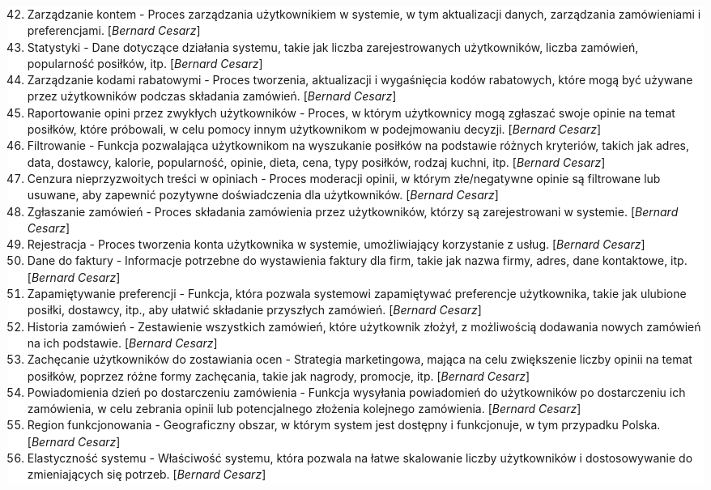 42. Zarządzanie kontem - Proces zarządzania użytkownikiem w systemie, w tym aktualizacji danych, zarządzania zamówieniami i preferencjami.
[*Bernard Cesarz*]  
43. Statystyki - Dane dotyczące działania systemu, takie jak liczba zarejestrowanych użytkowników, liczba zamówień, popularność posiłków, itp.
[*Bernard Cesarz*]  
44. Zarządzanie kodami rabatowymi - Proces tworzenia, aktualizacji i wygaśnięcia kodów rabatowych, które mogą być używane przez użytkowników podczas składania zamówień.
[*Bernard Cesarz*]  
45. Raportowanie opini przez zwykłych użytkowników - Proces, w którym użytkownicy mogą zgłaszać swoje opinie na temat posiłków, które próbowali, w celu pomocy innym użytkownikom w podejmowaniu decyzji.
[*Bernard Cesarz*]  
46. Filtrowanie - Funkcja pozwalająca użytkownikom na wyszukanie posiłków na podstawie różnych kryteriów, takich jak adres, data, dostawcy, kalorie, popularność, opinie, dieta, cena, typy posiłków, rodzaj kuchni, itp.
[*Bernard Cesarz*]  
47. Cenzura nieprzyzwoitych treści w opiniach - Proces moderacji opinii, w którym złe/negatywne opinie są filtrowane lub usuwane, aby zapewnić pozytywne doświadczenia dla użytkowników.
[*Bernard Cesarz*]  
48. Zgłaszanie zamówień - Proces składania zamówienia przez użytkowników, którzy są zarejestrowani w systemie.
[*Bernard Cesarz*]  
49. Rejestracja - Proces tworzenia konta użytkownika w systemie, umożliwiający korzystanie z usług.
[*Bernard Cesarz*]  
50. Dane do faktury - Informacje potrzebne do wystawienia faktury dla firm, takie jak nazwa firmy, adres, dane kontaktowe, itp.
[*Bernard Cesarz*]  
51. Zapamiętywanie preferencji - Funkcja, która pozwala systemowi zapamiętywać preferencje użytkownika, takie jak ulubione posiłki, dostawcy, itp., aby ułatwić składanie przyszłych zamówień.
[*Bernard Cesarz*]  
52. Historia zamówień - Zestawienie wszystkich zamówień, które użytkownik złożył, z możliwością dodawania nowych zamówień na ich podstawie.
[*Bernard Cesarz*]  
53. Zachęcanie użytkowników do zostawiania ocen - Strategia marketingowa, mająca na celu zwiększenie liczby opinii na temat posiłków, poprzez różne formy zachęcania, takie jak nagrody, promocje, itp.
[*Bernard Cesarz*]  
54. Powiadomienia dzień po dostarczeniu zamówienia - Funkcja wysyłania powiadomień do użytkowników po dostarczeniu ich zamówienia, w celu zebrania opinii lub potencjalnego złożenia kolejnego zamówienia.
[*Bernard Cesarz*]  
55. Region funkcjonowania - Geograficzny obszar, w którym system jest dostępny i funkcjonuje, w tym przypadku Polska.
[*Bernard Cesarz*]  
56. Elastyczność systemu - Właściwość systemu, która pozwala na łatwe skalowanie liczby użytkowników i dostosowywanie do zmieniających się potrzeb.
[*Bernard Cesarz*]  
